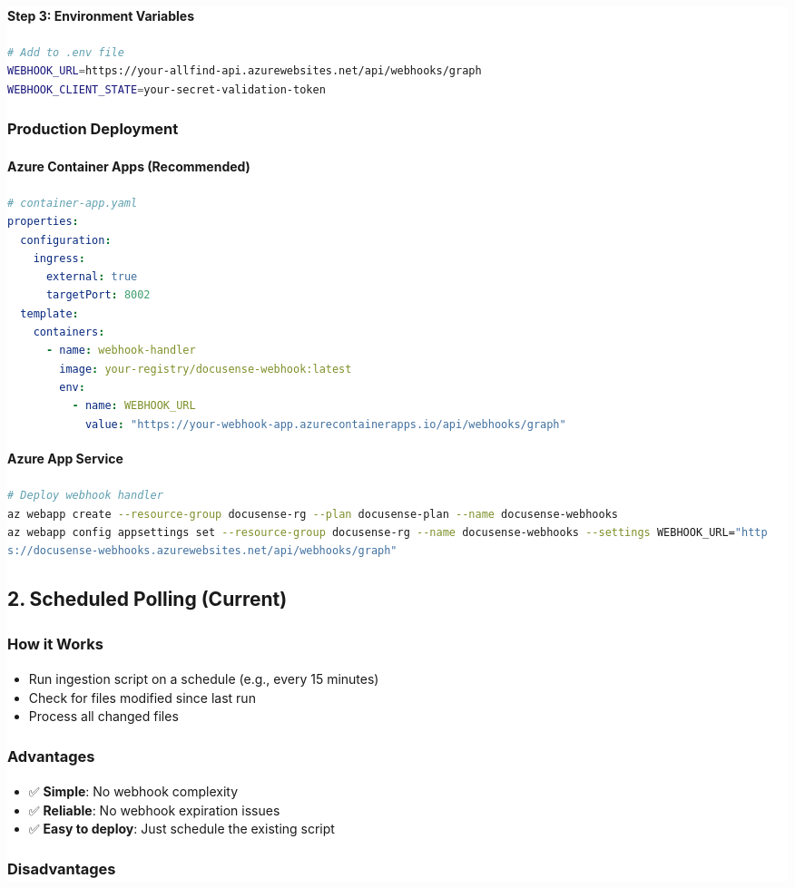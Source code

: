 #### Step 3: Environment Variables

```bash
# Add to .env file
WEBHOOK_URL=https://your-allfind-api.azurewebsites.net/api/webhooks/graph
WEBHOOK_CLIENT_STATE=your-secret-validation-token
```

### Production Deployment

#### Azure Container Apps (Recommended)

```yaml
# container-app.yaml
properties:
  configuration:
    ingress:
      external: true
      targetPort: 8002
  template:
    containers:
      - name: webhook-handler
        image: your-registry/docusense-webhook:latest
        env:
          - name: WEBHOOK_URL
            value: "https://your-webhook-app.azurecontainerapps.io/api/webhooks/graph"
```

#### Azure App Service

```bash
# Deploy webhook handler
az webapp create --resource-group docusense-rg --plan docusense-plan --name docusense-webhooks
az webapp config appsettings set --resource-group docusense-rg --name docusense-webhooks --settings WEBHOOK_URL="https://docusense-webhooks.azurewebsites.net/api/webhooks/graph"
```

## 2. Scheduled Polling (Current)

### How it Works

- Run ingestion script on a schedule (e.g., every 15 minutes)
- Check for files modified since last run
- Process all changed files

### Advantages

- ✅ **Simple**: No webhook complexity
- ✅ **Reliable**: No webhook expiration issues
- ✅ **Easy to deploy**: Just schedule the existing script

### Disadvantages
